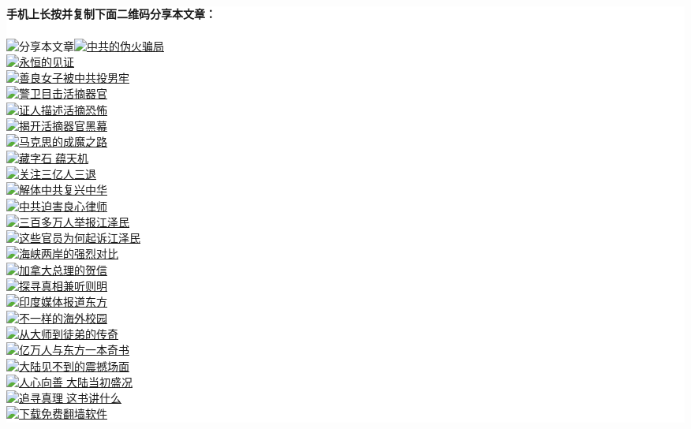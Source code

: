 <strong>手机上长按并复制下面二维码分享本文章：</strong><br><br><img src="https://quickchart.io/qr?size=256&text=https://github.com/1992513/djy/blob/master/gb/22/11/21/n13870133.md%231" title="分享本文章"></td><td VALIGN=TOP><a href="https://github.com/1992513/djy/blob/master/gb/16/1/21/n4622075.md?dfh#1" target="_blank"><img src="https://raw.githubusercontent.com/1992513/djy/master/gb/300/wei-f1.jpg" title="中共的伪火骗局"  alt="中共的伪火骗局"></a><br><a href="https://github.com/1992513/www/blob/master/README.md?dfh#9" target="_blank"><img src="https://raw.githubusercontent.com/1992513/djy/master/gb/300/yong-h.jpg" title="永恒的见证"  alt="永恒的见证"></a><br><a href="https://github.com/1992513/djy/blob/master/gb/13/9/29/n3974789.md?dfh#1" target="_blank"><img src="https://raw.githubusercontent.com/1992513/djy/master/gb/300/shang-lnz.jpg" title="善良女子被中共投男牢"  alt="善良女子被中共投男牢"></a><br><a href="https://github.com/1992513/djy/blob/master/gb/16/3/16/n4663449.md?dfh#1" target="_blank"><img src="https://raw.githubusercontent.com/1992513/djy/master/gb/300/huo-z3.jpg" title="警卫目击活摘器官"  alt="警卫目击活摘器官"></a><br><a href="https://github.com/1992513/djy/blob/master/gb/16/8/7/n8177641.md?dfh#1" target="_blank"><img src="https://raw.githubusercontent.com/1992513/djy/master/gb/300/huo-z4.jpg" title="证人描述活摘恐怖"  alt="证人描述活摘恐怖"></a><br><a href="https://github.com/1992513/djy/blob/master/gb/10/4/19/n2881569.md?dfh#1" target="_blank"><img src="https://raw.githubusercontent.com/1992513/djy/master/gb/300/huo-z1.jpg" title="揭开活摘器官黑幕"  alt="揭开活摘器官黑幕"></a><br><a href="https://github.com/1992513/djy/blob/master/gb/10/11/7/n3077476.md?dfh#1" target="_blank"><img src="https://raw.githubusercontent.com/1992513/djy/master/gb/300/ma-ks.jpg" title="马克思的成魔之路"  alt="马克思的成魔之路"></a><br><a href="https://github.com/1992513/djy/blob/master/gb/14/6/9/n4173977.md?dfh#1" target="_blank"><img src="https://raw.githubusercontent.com/1992513/djy/master/gb/300/chang-zs.jpg" title="藏字石 蕴天机"  alt="藏字石 蕴天机"></a><br><a href="https://github.com/1992513/djy/blob/master/gb/18/5/10/n10381511.md?dfh#1" target="_blank"><img src="https://raw.githubusercontent.com/1992513/djy/master/gb/300/st1.jpg" title="关注三亿人三退"  alt="关注三亿人三退"></a><br><a href="https://github.com/1992513/djy/blob/master/gb/18/3/21/n10237682.md?dfh#1" target="_blank"><img src="https://raw.githubusercontent.com/1992513/djy/master/gb/300/jie-t.jpg" title="解体中共复兴中华"  alt="解体中共复兴中华"></a><br><a href="https://github.com/1992513/djy/blob/master/gb/9/2/9/n2422991.md?dfh#1" target="_blank"><img src="https://raw.githubusercontent.com/1992513/djy/master/gb/300/gao-zs.jpg" title="中共迫害良心律师"  alt="中共迫害良心律师"></a><br><a href="https://github.com/1992513/djy/blob/master/gb/18/12/9/n10900044.md?dfh#1" target="_blank"><img src="https://raw.githubusercontent.com/1992513/djy/master/gb/300/sj1.jpg" title="三百多万人举报江泽民"  alt="三百多万人举报江泽民"></a><br><a href="https://github.com/1992513/djy/blob/master/gb/18/8/28/n10672014.md?dfh#1" target="_blank"><img src="https://raw.githubusercontent.com/1992513/djy/master/gb/300/sj2.jpg" title="这些官员为何起诉江泽民"  alt="这些官员为何起诉江泽民"></a><br><a href="https://github.com/1992513/djy/blob/master/gb/8/12/18/n2367165.md?dfh#1" target="_blank"><img src="https://raw.githubusercontent.com/1992513/djy/master/gb/300/liangan.jpg" title="海峡两岸的强烈对比"  alt="海峡两岸的强烈对比"></a><br><a href="https://github.com/1992513/djy/blob/master/gb/15/12/10/n4593139.md?dfh#1" target="_blank"><img src="https://raw.githubusercontent.com/1992513/djy/master/gb/300/jia-ndzl.jpg" title="加拿大总理的贺信"  alt="加拿大总理的贺信"></a><br><a href="https://github.com/1992513/djy/blob/master/gb/11/6/17/n3289382.md?dfh#1" target="_blank"><img src="https://raw.githubusercontent.com/1992513/djy/master/gb/300/xiao-wd.jpg" title="探寻真相兼听则明"  alt="探寻真相兼听则明"></a><br><a href="https://github.com/1992513/djy/blob/master/gb/18/10/27/n10812623.md?dfh#1" target="_blank"><img src="https://raw.githubusercontent.com/1992513/djy/master/gb/300/yindu.jpg" title="印度媒体报道东方"  alt="印度媒体报道东方"></a><br><a href="https://github.com/1992513/djy/blob/master/gb/18/6/9/n10469652.md?dfh#1" target="_blank"><img src="https://raw.githubusercontent.com/1992513/djy/master/gb/300/xie-j.jpg" title="不一样的海外校园"  alt="不一样的海外校园"></a><br><a href="https://github.com/1992513/djy/blob/master/gb/7/4/5/n1669415.md?dfh#1" target="_blank"><img src="https://raw.githubusercontent.com/1992513/djy/master/gb/300/li-up.jpg" title="从大师到徒弟的传奇"  alt="从大师到徒弟的传奇"></a><br><a href="https://github.com/1992513/djy/blob/master/gb/17/5/26/n9191512.md?dfh#1" target="_blank"><img src="https://raw.githubusercontent.com/1992513/djy/master/gb/300/zfl2.jpg" title="亿万人与东方一本奇书"  alt="亿万人与东方一本奇书"></a><br><a href="https://github.com/1992513/djy/blob/master/gb/13/11/27/n4020290.md?dfh#1" target="_blank"><img src="https://raw.githubusercontent.com/1992513/djy/master/gb/300/zhen-h.jpg" title="大陆见不到的震撼场面"  alt="大陆见不到的震撼场面"></a><br><a href="https://github.com/1992513/djy/blob/master/gb/15/7/17/n4482910.md?dfh#1" target="_blank"><img src="https://raw.githubusercontent.com/1992513/djy/master/gb/300/dalu-sk.jpg" title="人心向善 大陆当初盛况"  alt="人心向善 大陆当初盛况"></a><br><a href="https://github.com/1992513/djy/blob/master/gb/19/1/5/n10955468.md?dfh#1" target="_blank"><img src="https://raw.githubusercontent.com/1992513/djy/master/gb/300/zfl1.jpg" title="追寻真理 这书讲什么"  alt="追寻真理 这书讲什么"></a><br><a href="https://github.com/1992513/www/blob/master/README.md?dfh#1" target="_blank"><img src="https://raw.githubusercontent.com/1992513/djy/master/gb/300/fq1.jpg" title="下载免费翻墙软件"  alt="下载免费翻墙软件"></a><br></td></tr></table>
